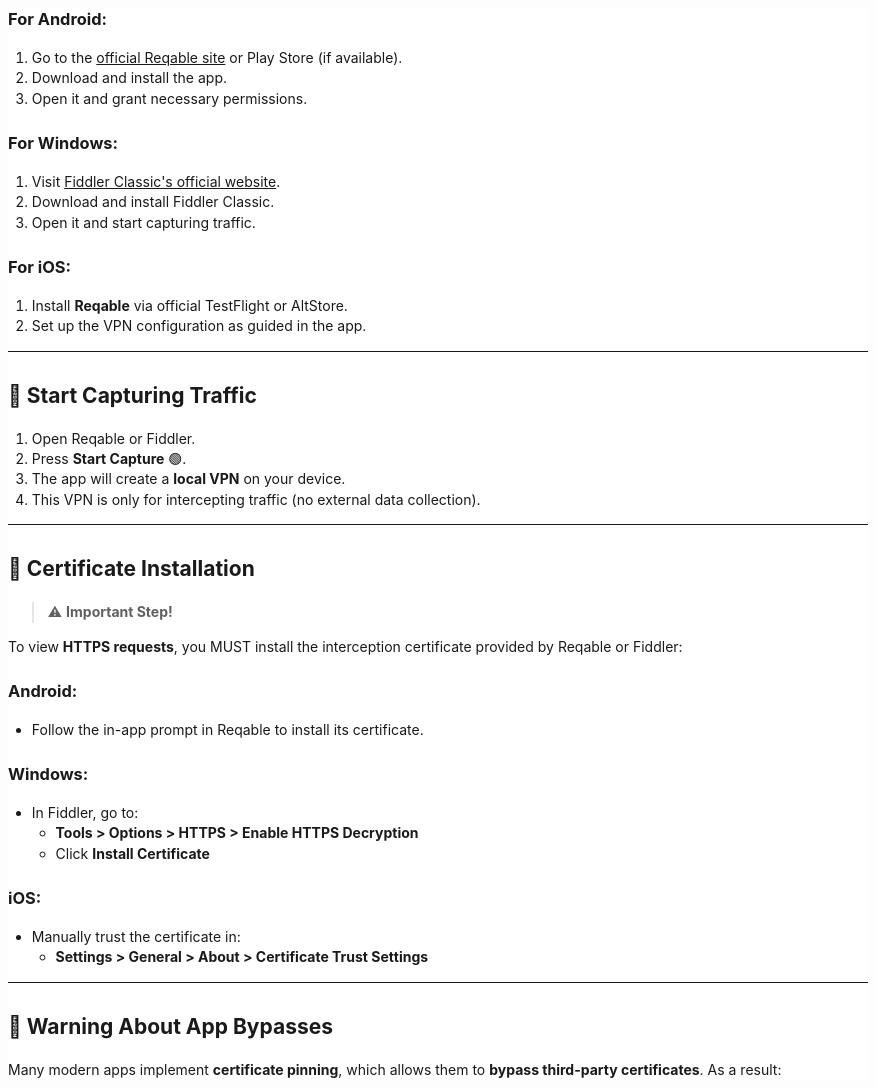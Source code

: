 ### For Android:  
1. Go to the [official Reqable site](https://reqable.com) or Play Store (if available).  
2. Download and install the app.  
3. Open it and grant necessary permissions.

### For Windows:  
1. Visit [Fiddler Classic's official website](https://www.telerik.com/fiddler).  
2. Download and install Fiddler Classic.  
3. Open it and start capturing traffic.

### For iOS:  
1. Install **Reqable** via official TestFlight or AltStore.  
2. Set up the VPN configuration as guided in the app.

---

## 🚦 Start Capturing Traffic  

1. Open Reqable or Fiddler.
2. Press **Start Capture** 🟢.
3. The app will create a **local VPN** on your device.
4. This VPN is only for intercepting traffic (no external data collection).

---

## 🧪 Certificate Installation  

> ⚠️ **Important Step!**  

To view **HTTPS requests**, you MUST install the interception certificate provided by Reqable or Fiddler:

### Android:
- Follow the in-app prompt in Reqable to install its certificate.

### Windows:
- In Fiddler, go to:
  - **Tools > Options > HTTPS > Enable HTTPS Decryption**
  - Click **Install Certificate**

### iOS:
- Manually trust the certificate in:
  - **Settings > General > About > Certificate Trust Settings**

---

## 🚫 Warning About App Bypasses  

Many modern apps implement **certificate pinning**, which allows them to **bypass third-party certificates**. As a result:

